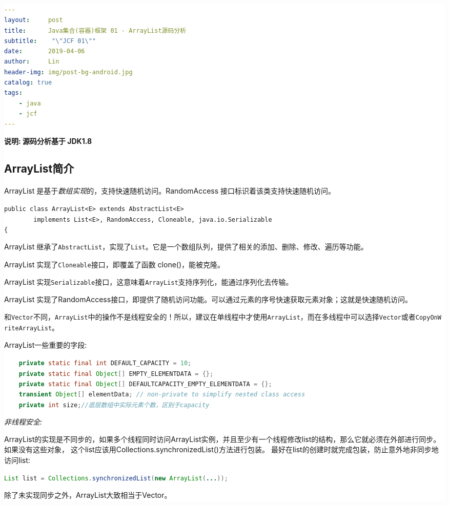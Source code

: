 ```yaml
---
layout:     post
title:      Java集合(容器)框架 01 - ArrayList源码分析
subtitle:    "\"JCF 01\""
date:       2019-04-06
author:     Lin
header-img: img/post-bg-android.jpg
catalog: true
tags:
    - java
    - jcf
---
```


**说明: 源码分析基于 JDK1.8**

## ArrayList简介

ArrayList 是基于*数组实现*的，支持快速随机访问。RandomAccess 接口标识着该类支持快速随机访问。

```
public class ArrayList<E> extends AbstractList<E>
        implements List<E>, RandomAccess, Cloneable, java.io.Serializable
{
```

ArrayList 继承了`AbstractList`，实现了`List`。它是一个数组队列，提供了相关的添加、删除、修改、遍历等功能。

ArrayList 实现了`Cloneable`接口，即覆盖了函数 clone()，能被克隆。

ArrayList 实现`Serializable`接口，这意味着`ArrayList`支持序列化，能通过序列化去传输。

ArrayList 实现了RandomAccess接口，即提供了随机访问功能。可以通过元素的序号快速获取元素对象；这就是快速随机访问。

和`Vector`不同，`ArrayList`中的操作不是线程安全的！所以，建议在单线程中才使用`ArrayList`，而在多线程中可以选择`Vector`或者`CopyOnWriteArrayList`。

ArrayList一些重要的字段:

```java
    private static final int DEFAULT_CAPACITY = 10;
    private static final Object[] EMPTY_ELEMENTDATA = {};
    private static final Object[] DEFAULTCAPACITY_EMPTY_ELEMENTDATA = {};
    transient Object[] elementData; // non-private to simplify nested class access
    private int size;//底层数组中实际元素个数，区别于capacity
```

*非线程安全:*

ArrayList的实现是不同步的，如果多个线程同时访问ArrayList实例，并且至少有一个线程修改list的结构，那么它就必须在外部进行同步。如果没有这些对象， 这个list应该用Collections.synchronizedList()方法进行包装。 最好在list的创建时就完成包装，防止意外地非同步地访问list:

```java
List list = Collections.synchronizedList(new ArrayList(...));
```

除了未实现同步之外，ArrayList大致相当于Vector。
